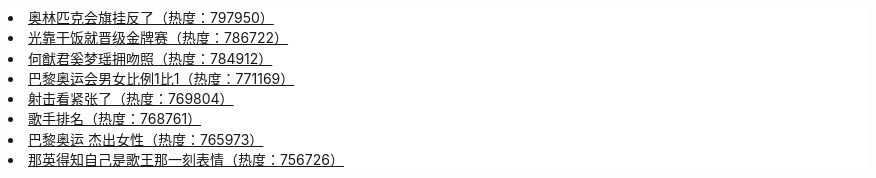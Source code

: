 <li>
<a href="https://s.weibo.com/weibo?q=%23%E5%A5%A5%E6%9E%97%E5%8C%B9%E5%85%8B%E4%BC%9A%E6%97%97%E6%8C%82%E5%8F%8D%E4%BA%86%23" target="weibo">
奥林匹克会旗挂反了（热度：797950）
</a>
</li>

<li>
<a href="https://s.weibo.com/weibo?q=%23%E5%85%89%E9%9D%A0%E5%B9%B2%E9%A5%AD%E5%B0%B1%E6%99%8B%E7%BA%A7%E9%87%91%E7%89%8C%E8%B5%9B%23" target="weibo">
光靠干饭就晋级金牌赛（热度：786722）
</a>
</li>

<li>
<a href="https://s.weibo.com/weibo?q=%23%E4%BD%95%E7%8C%B7%E5%90%9B%E5%A5%9A%E6%A2%A6%E7%91%B6%E6%8B%A5%E5%90%BB%E7%85%A7%23" target="weibo">
何猷君奚梦瑶拥吻照（热度：784912）
</a>
</li>

<li>
<a href="https://s.weibo.com/weibo?q=%23%E5%B7%B4%E9%BB%8E%E5%A5%A5%E8%BF%90%E4%BC%9A%E7%94%B7%E5%A5%B3%E6%AF%94%E4%BE%8B1%E6%AF%941%23" target="weibo">
巴黎奥运会男女比例1比1（热度：771169）
</a>
</li>

<li>
<a href="https://s.weibo.com/weibo?q=%23%E5%B0%84%E5%87%BB%E7%9C%8B%E7%B4%A7%E5%BC%A0%E4%BA%86%23" target="weibo">
射击看紧张了（热度：769804）
</a>
</li>

<li>
<a href="https://s.weibo.com/weibo?q=%23%E6%AD%8C%E6%89%8B%E6%8E%92%E5%90%8D%23" target="weibo">
歌手排名（热度：768761）
</a>
</li>

<li>
<a href="https://s.weibo.com/weibo?q=%23%E5%B7%B4%E9%BB%8E%E5%A5%A5%E8%BF%90%20%E6%9D%B0%E5%87%BA%E5%A5%B3%E6%80%A7%23" target="weibo">
巴黎奥运 杰出女性（热度：765973）
</a>
</li>

<li>
<a href="https://s.weibo.com/weibo?q=%23%E9%82%A3%E8%8B%B1%E5%BE%97%E7%9F%A5%E8%87%AA%E5%B7%B1%E6%98%AF%E6%AD%8C%E7%8E%8B%E9%82%A3%E4%B8%80%E5%88%BB%E8%A1%A8%E6%83%85%23" target="weibo">
那英得知自己是歌王那一刻表情（热度：756726）
</a>
</li>
